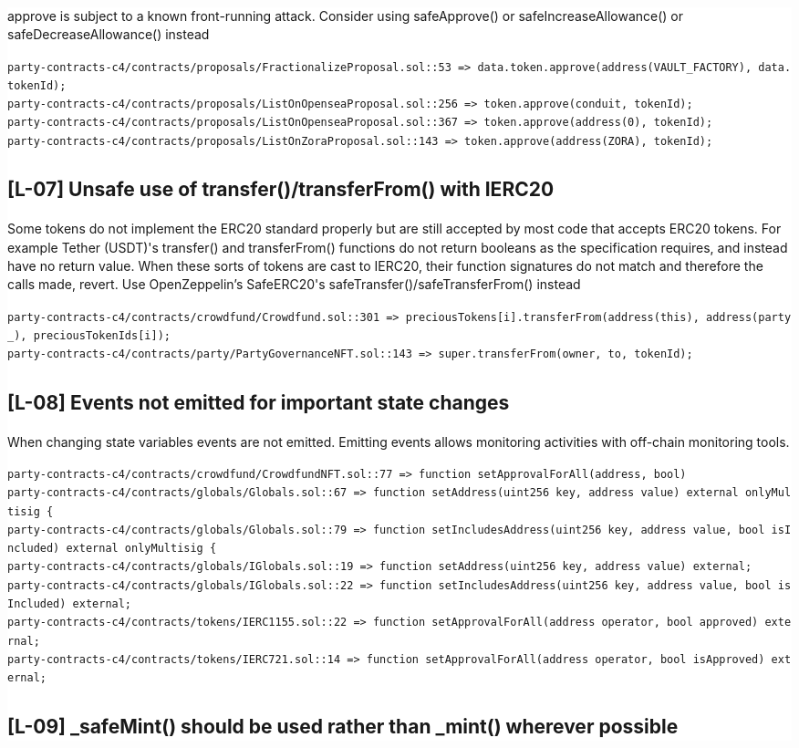 approve is subject to a known front-running attack. Consider using safeApprove() or safeIncreaseAllowance() or safeDecreaseAllowance() instead

```
party-contracts-c4/contracts/proposals/FractionalizeProposal.sol::53 => data.token.approve(address(VAULT_FACTORY), data.tokenId);
party-contracts-c4/contracts/proposals/ListOnOpenseaProposal.sol::256 => token.approve(conduit, tokenId);
party-contracts-c4/contracts/proposals/ListOnOpenseaProposal.sol::367 => token.approve(address(0), tokenId);
party-contracts-c4/contracts/proposals/ListOnZoraProposal.sol::143 => token.approve(address(ZORA), tokenId);
```

## [L-07] Unsafe use of transfer()/transferFrom() with IERC20

Some tokens do not implement the ERC20 standard properly but are still accepted by most code that accepts ERC20 tokens. For example Tether (USDT)'s transfer() and transferFrom() functions do not return booleans as the specification requires, and instead have no return value. When these sorts of tokens are cast to IERC20, their function signatures do not match and therefore the calls made, revert. Use OpenZeppelin’s SafeERC20's safeTransfer()/safeTransferFrom() instead

```
party-contracts-c4/contracts/crowdfund/Crowdfund.sol::301 => preciousTokens[i].transferFrom(address(this), address(party_), preciousTokenIds[i]);
party-contracts-c4/contracts/party/PartyGovernanceNFT.sol::143 => super.transferFrom(owner, to, tokenId);
```

## [L-08] Events not emitted for important state changes

When changing state variables events are not emitted. Emitting events allows monitoring activities with off-chain monitoring tools.

```
party-contracts-c4/contracts/crowdfund/CrowdfundNFT.sol::77 => function setApprovalForAll(address, bool)
party-contracts-c4/contracts/globals/Globals.sol::67 => function setAddress(uint256 key, address value) external onlyMultisig {
party-contracts-c4/contracts/globals/Globals.sol::79 => function setIncludesAddress(uint256 key, address value, bool isIncluded) external onlyMultisig {
party-contracts-c4/contracts/globals/IGlobals.sol::19 => function setAddress(uint256 key, address value) external;
party-contracts-c4/contracts/globals/IGlobals.sol::22 => function setIncludesAddress(uint256 key, address value, bool isIncluded) external;
party-contracts-c4/contracts/tokens/IERC1155.sol::22 => function setApprovalForAll(address operator, bool approved) external;
party-contracts-c4/contracts/tokens/IERC721.sol::14 => function setApprovalForAll(address operator, bool isApproved) external;
```

## [L-09] _safeMint() should be used rather than _mint() wherever possible
